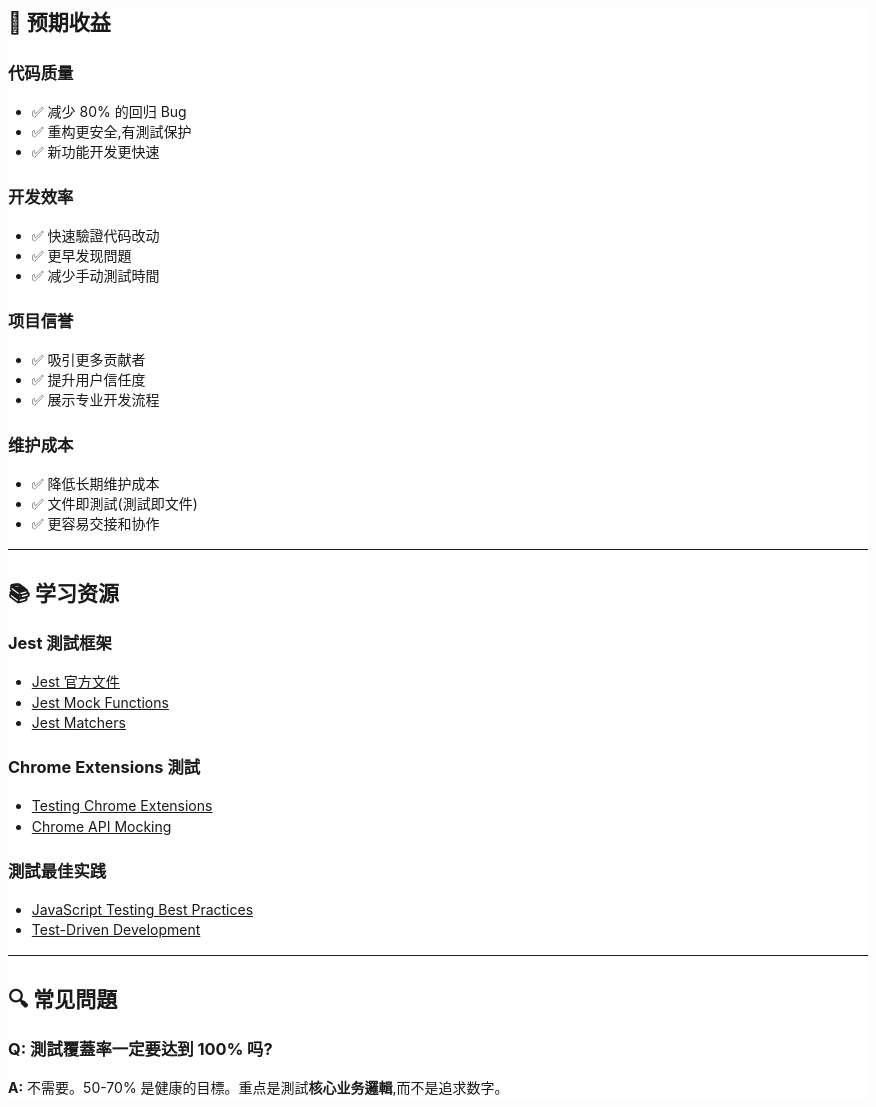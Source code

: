 
## 🎁 预期收益

### 代码质量
- ✅ 减少 80% 的回归 Bug
- ✅ 重构更安全,有測試保护
- ✅ 新功能开发更快速

### 开发效率
- ✅ 快速驗證代码改动
- ✅ 更早发现問題
- ✅ 减少手动測試時間

### 项目信誉
- ✅ 吸引更多贡献者
- ✅ 提升用户信任度
- ✅ 展示专业开发流程

### 维护成本
- ✅ 降低长期维护成本
- ✅ 文件即測試(測試即文件)
- ✅ 更容易交接和协作

---

## 📚 学习资源

### Jest 測試框架
- [Jest 官方文件](https://jestjs.io/docs/getting-started)
- [Jest Mock Functions](https://jestjs.io/docs/mock-functions)
- [Jest Matchers](https://jestjs.io/docs/expect)

### Chrome Extensions 測試
- [Testing Chrome Extensions](https://developer.chrome.com/docs/extensions/mv3/testing/)
- [Chrome API Mocking](https://github.com/clarkbw/jest-webextension-mock)

### 測試最佳实践
- [JavaScript Testing Best Practices](https://github.com/goldbergyoni/javascript-testing-best-practices)
- [Test-Driven Development](https://martinfowler.com/bliki/TestDrivenDevelopment.html)

---

## 🔍 常见問題

### Q: 測試覆蓋率一定要达到 100% 吗?
**A:** 不需要。50-70% 是健康的目標。重点是測試**核心业务邏輯**,而不是追求数字。
